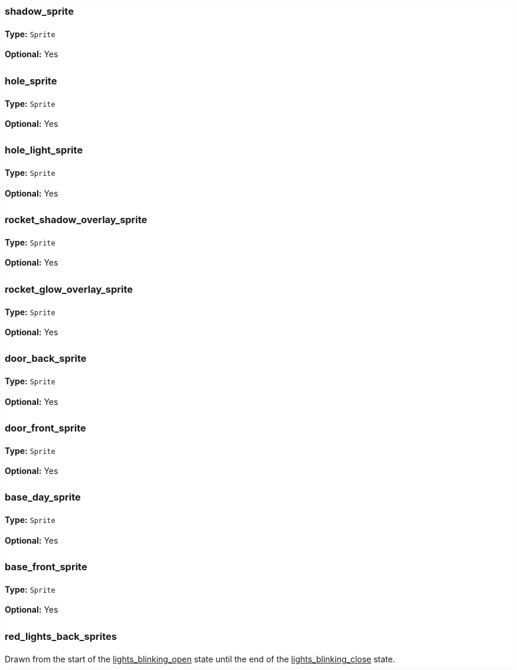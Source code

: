 ### shadow_sprite

**Type:** `Sprite`

**Optional:** Yes

### hole_sprite

**Type:** `Sprite`

**Optional:** Yes

### hole_light_sprite

**Type:** `Sprite`

**Optional:** Yes

### rocket_shadow_overlay_sprite

**Type:** `Sprite`

**Optional:** Yes

### rocket_glow_overlay_sprite

**Type:** `Sprite`

**Optional:** Yes

### door_back_sprite

**Type:** `Sprite`

**Optional:** Yes

### door_front_sprite

**Type:** `Sprite`

**Optional:** Yes

### base_day_sprite

**Type:** `Sprite`

**Optional:** Yes

### base_front_sprite

**Type:** `Sprite`

**Optional:** Yes

### red_lights_back_sprites

Drawn from the start of the [lights_blinking_open](runtime:defines.rocket_silo_status.lights_blinking_open) state until the end of the [lights_blinking_close](runtime:defines.rocket_silo_status.lights_blinking_close) state.

